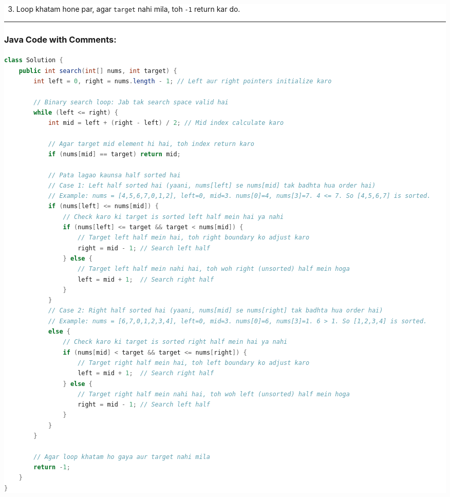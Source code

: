 3.  Loop khatam hone par, agar `target` nahi mila, toh `-1` return kar do.

-----

### Java Code with Comments:

```java
class Solution {
    public int search(int[] nums, int target) {
        int left = 0, right = nums.length - 1; // Left aur right pointers initialize karo
        
        // Binary search loop: Jab tak search space valid hai
        while (left <= right) {
            int mid = left + (right - left) / 2; // Mid index calculate karo

            // Agar target mid element hi hai, toh index return karo
            if (nums[mid] == target) return mid;

            // Pata lagao kaunsa half sorted hai
            // Case 1: Left half sorted hai (yaani, nums[left] se nums[mid] tak badhta hua order hai)
            // Example: nums = [4,5,6,7,0,1,2], left=0, mid=3. nums[0]=4, nums[3]=7. 4 <= 7. So [4,5,6,7] is sorted.
            if (nums[left] <= nums[mid]) {
                // Check karo ki target is sorted left half mein hai ya nahi
                if (nums[left] <= target && target < nums[mid]) {
                    // Target left half mein hai, toh right boundary ko adjust karo
                    right = mid - 1; // Search left half
                } else {
                    // Target left half mein nahi hai, toh woh right (unsorted) half mein hoga
                    left = mid + 1;  // Search right half
                }
            } 
            // Case 2: Right half sorted hai (yaani, nums[mid] se nums[right] tak badhta hua order hai)
            // Example: nums = [6,7,0,1,2,3,4], left=0, mid=3. nums[0]=6, nums[3]=1. 6 > 1. So [1,2,3,4] is sorted.
            else {
                // Check karo ki target is sorted right half mein hai ya nahi
                if (nums[mid] < target && target <= nums[right]) {
                    // Target right half mein hai, toh left boundary ko adjust karo
                    left = mid + 1;  // Search right half
                } else {
                    // Target right half mein nahi hai, toh woh left (unsorted) half mein hoga
                    right = mid - 1; // Search left half
                }
            }
        }

        // Agar loop khatam ho gaya aur target nahi mila
        return -1;
    }
}
```
